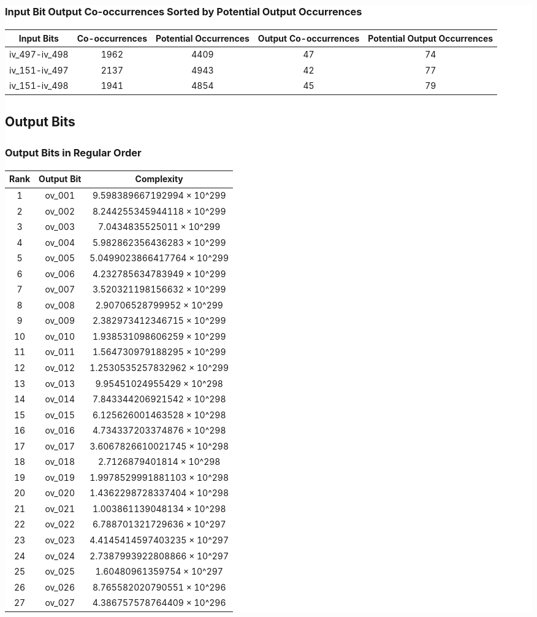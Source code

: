 ### Input Bit Output Co-occurrences Sorted by Potential Output Occurrences

| Input Bits | Co-occurrences | Potential Occurrences | Output Co-occurrences | Potential Output Occurrences |
|:----------:|:--------------:|:---------------------:|:---------------------:|:----------------------------:|
| iv_497-iv_498 | 1962 | 4409 | 47 | 74 |
| iv_151-iv_497 | 2137 | 4943 | 42 | 77 |
| iv_151-iv_498 | 1941 | 4854 | 45 | 79 |

## Output Bits

### Output Bits in Regular Order

| Rank | Output Bit | Complexity |
|:----:|:----------:|:----------:|
| 1 | ov_001 | 9.598389667192994 × 10^299 |
| 2 | ov_002 | 8.244255345944118 × 10^299 |
| 3 | ov_003 | 7.0434835525011 × 10^299 |
| 4 | ov_004 | 5.982862356436283 × 10^299 |
| 5 | ov_005 | 5.0499023866417764 × 10^299 |
| 6 | ov_006 | 4.232785634783949 × 10^299 |
| 7 | ov_007 | 3.520321198156632 × 10^299 |
| 8 | ov_008 | 2.90706528799952 × 10^299 |
| 9 | ov_009 | 2.382973412346715 × 10^299 |
| 10 | ov_010 | 1.938531098606259 × 10^299 |
| 11 | ov_011 | 1.564730979188295 × 10^299 |
| 12 | ov_012 | 1.2530535257832962 × 10^299 |
| 13 | ov_013 | 9.95451024955429 × 10^298 |
| 14 | ov_014 | 7.843344206921542 × 10^298 |
| 15 | ov_015 | 6.125626001463528 × 10^298 |
| 16 | ov_016 | 4.734337203374876 × 10^298 |
| 17 | ov_017 | 3.6067826610021745 × 10^298 |
| 18 | ov_018 | 2.7126879401814 × 10^298 |
| 19 | ov_019 | 1.9978529991881103 × 10^298 |
| 20 | ov_020 | 1.4362298728337404 × 10^298 |
| 21 | ov_021 | 1.003861139048134 × 10^298 |
| 22 | ov_022 | 6.788701321729636 × 10^297 |
| 23 | ov_023 | 4.4145414597403235 × 10^297 |
| 24 | ov_024 | 2.7387993922808866 × 10^297 |
| 25 | ov_025 | 1.60480961359754 × 10^297 |
| 26 | ov_026 | 8.765582020790551 × 10^296 |
| 27 | ov_027 | 4.386757578764409 × 10^296 |